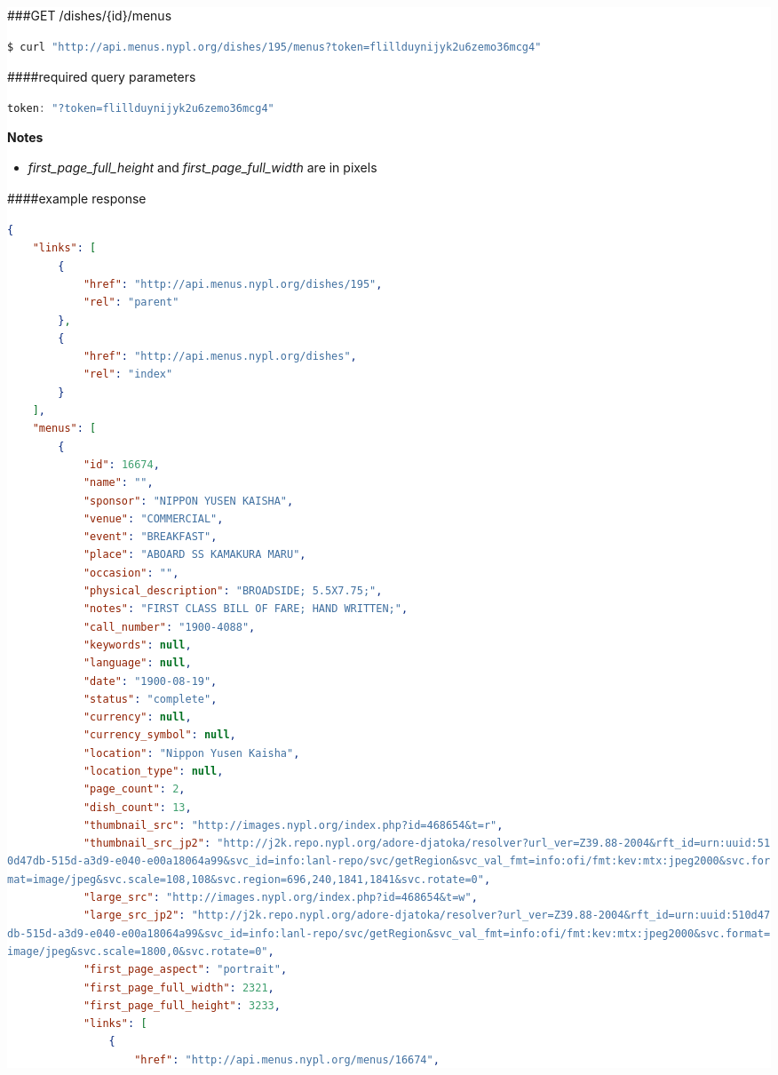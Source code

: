 ###GET /dishes/{id}/menus

```bash
$ curl "http://api.menus.nypl.org/dishes/195/menus?token=flillduynijyk2u6zemo36mcg4"
```
	
####required query parameters

```javascript	
token: "?token=flillduynijyk2u6zemo36mcg4"
```
	
**Notes**

- *first_page_full_height* and *first_page_full_width* are in pixels


####example response	

```json
{
	"links": [
        {
            "href": "http://api.menus.nypl.org/dishes/195",
            "rel": "parent"
        },
        {
            "href": "http://api.menus.nypl.org/dishes",
            "rel": "index"
        }
    ],
	"menus": [
        {
            "id": 16674,
            "name": "",
            "sponsor": "NIPPON YUSEN KAISHA",
            "venue": "COMMERCIAL",
            "event": "BREAKFAST",
            "place": "ABOARD SS KAMAKURA MARU",
            "occasion": "",
            "physical_description": "BROADSIDE; 5.5X7.75;",
            "notes": "FIRST CLASS BILL OF FARE; HAND WRITTEN;",
            "call_number": "1900-4088",
            "keywords": null,
            "language": null,
            "date": "1900-08-19",
            "status": "complete",
            "currency": null,
            "currency_symbol": null,
            "location": "Nippon Yusen Kaisha",
            "location_type": null,
            "page_count": 2,
            "dish_count": 13,
            "thumbnail_src": "http://images.nypl.org/index.php?id=468654&t=r",
            "thumbnail_src_jp2": "http://j2k.repo.nypl.org/adore-djatoka/resolver?url_ver=Z39.88-2004&rft_id=urn:uuid:510d47db-515d-a3d9-e040-e00a18064a99&svc_id=info:lanl-repo/svc/getRegion&svc_val_fmt=info:ofi/fmt:kev:mtx:jpeg2000&svc.format=image/jpeg&svc.scale=108,108&svc.region=696,240,1841,1841&svc.rotate=0",
            "large_src": "http://images.nypl.org/index.php?id=468654&t=w",
            "large_src_jp2": "http://j2k.repo.nypl.org/adore-djatoka/resolver?url_ver=Z39.88-2004&rft_id=urn:uuid:510d47db-515d-a3d9-e040-e00a18064a99&svc_id=info:lanl-repo/svc/getRegion&svc_val_fmt=info:ofi/fmt:kev:mtx:jpeg2000&svc.format=image/jpeg&svc.scale=1800,0&svc.rotate=0",
            "first_page_aspect": "portrait",
            "first_page_full_width": 2321,
            "first_page_full_height": 3233,
            "links": [
                {
                    "href": "http://api.menus.nypl.org/menus/16674",
```